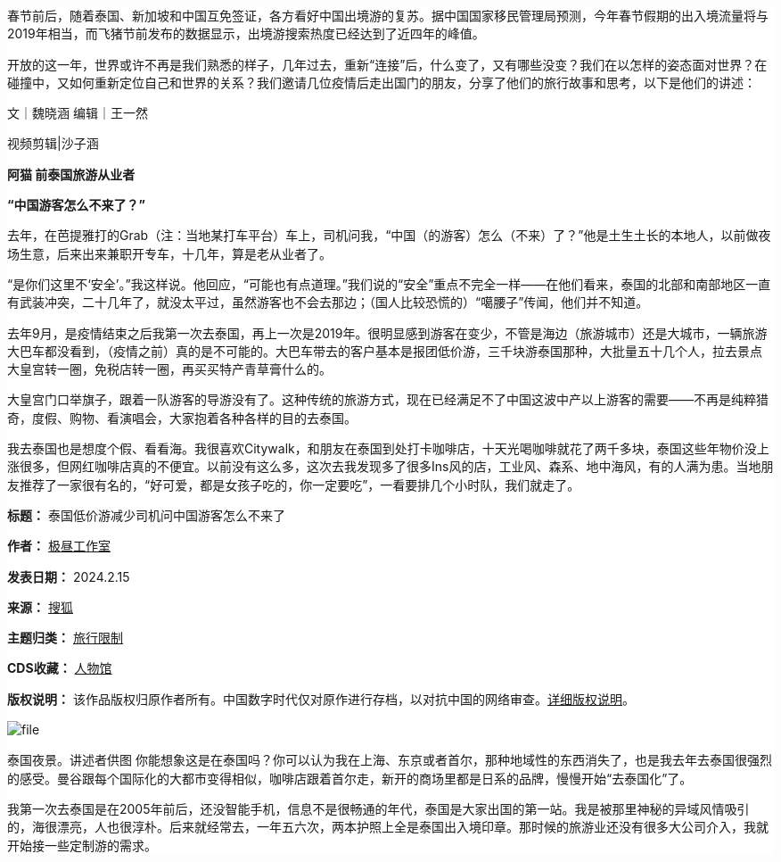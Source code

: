 春节前后，随着泰国、新加坡和中国互免签证，各方看好中国出境游的复苏。据中国国家移民管理局预测，今年春节假期的出入境流量将与2019年相当，而飞猪节前发布的数据显示，出境游搜索热度已经达到了近四年的峰值。


开放的这一年，世界或许不再是我们熟悉的样子，几年过去，重新“连接”后，什么变了，又有哪些没变？我们在以怎样的姿态面对世界？在碰撞中，又如何重新定位自己和世界的关系？我们邀请几位疫情后走出国门的朋友，分享了他们的旅行故事和思考，以下是他们的讲述：


文｜魏晓涵 编辑｜王一然


视频剪辑|沙子涵


**阿猫 前泰国旅游从业者** 


**“中国游客怎么不来了？”** 


去年，在芭提雅打的Grab（注：当地某打车平台）车上，司机问我，“中国（的游客）怎么（不来）了？”他是土生土长的本地人，以前做夜场生意，后来出来兼职开专车，十几年，算是老从业者了。


“是你们这里不‘安全’。”我这样说。他回应，“可能也有点道理。”我们说的“安全”重点不完全一样——在他们看来，泰国的北部和南部地区一直有武装冲突，二十几年了，就没太平过，虽然游客也不会去那边；（国人比较恐慌的）“噶腰子”传闻，他们并不知道。


去年9月，是疫情结束之后我第一次去泰国，再上一次是2019年。很明显感到游客在变少，不管是海边（旅游城市）还是大城市，一辆旅游大巴车都没看到，（疫情之前）真的是不可能的。大巴车带去的客户基本是报团低价游，三千块游泰国那种，大批量五十几个人，拉去景点大皇宫转一圈，免税店转一圈，再买买特产青草膏什么的。


大皇宫门口举旗子，跟着一队游客的导游没有了。这种传统的旅游方式，现在已经满足不了中国这波中产以上游客的需要——不再是纯粹猎奇，度假、购物、看演唱会，大家抱着各种各样的目的去泰国。


我去泰国也是想度个假、看看海。我很喜欢Citywalk，和朋友在泰国到处打卡咖啡店，十天光喝咖啡就花了两千多块，泰国这些年物价没上涨很多，但网红咖啡店真的不便宜。以前没有这么多，这次去我发现多了很多Ins风的店，工业风、森系、地中海风，有的人满为患。当地朋友推荐了一家很有名的，“好可爱，都是女孩子吃的，你一定要吃”，一看要排几个小时队，我们就走了。




**标题：** 泰国低价游减少司机问中国游客怎么不来了  

**作者：** [极昼工作室](https://chinadigitaltimes.net/space/极昼工作室)  

**发表日期：** 2024.2.15  

**来源：** [搜狐](https://m.sohu.com/a/757729344_120146415)  

**主题归类：** [旅行限制](https://chinadigitaltimes.net/space/旅行限制)  

**CDS收藏：** [人物馆](https://chinadigitaltimes.net/space/%E4%BA%BA%E7%89%A9%E9%A6%86)  

**版权说明：** 该作品版权归原作者所有。中国数字时代仅对原作进行存档，以对抗中国的网络审查。[详细版权说明](https://chinadigitaltimes.net/chinese/copyright)。


![file](https://chinadigitaltimes.net/chinese/files/2024/02/image-1707997484140.png)  

泰国夜景。讲述者供图
你能想象这是在泰国吗？你可以认为我在上海、东京或者首尔，那种地域性的东西消失了，也是我去年去泰国很强烈的感受。曼谷跟每个国际化的大都市变得相似，咖啡店跟着首尔走，新开的商场里都是日系的品牌，慢慢开始“去泰国化”了。


我第一次去泰国是在2005年前后，还没智能手机，信息不是很畅通的年代，泰国是大家出国的第一站。我是被那里神秘的异域风情吸引的，海很漂亮，人也很淳朴。后来就经常去，一年五六次，两本护照上全是泰国出入境印章。那时候的旅游业还没有很多大公司介入，我就开始接一些定制游的需求。

